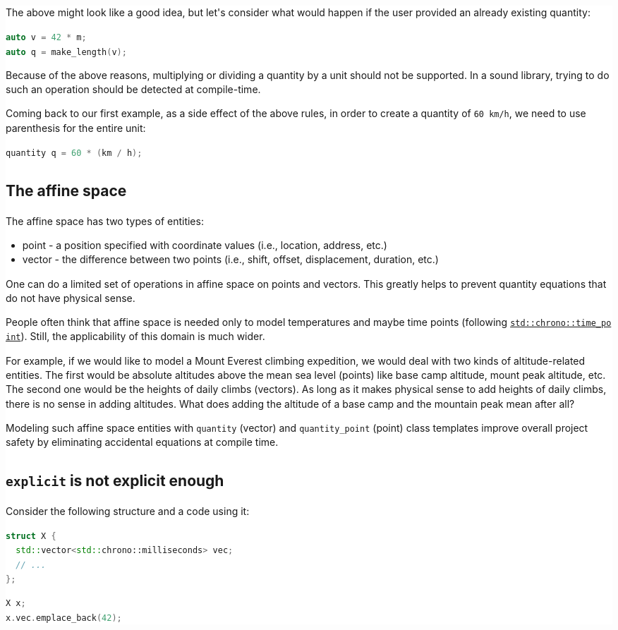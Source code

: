 The above might look like a good idea, but let's consider what would happen if the user provided
an already existing quantity:

```cpp
auto v = 42 * m;
auto q = make_length(v);
```

Because of the above reasons, multiplying or dividing a quantity by a unit should not be supported.
In a sound library, trying to do such an operation should be detected at compile-time.

Coming back to our first example, as a side effect of the above rules, in order to create
a quantity of `60 km/h`, we need to use parenthesis for the entire unit:

```cpp
quantity q = 60 * (km / h);
```

## The affine space

The affine space has two types of entities:

- point - a position specified with coordinate values (i.e., location, address, etc.)
- vector - the difference between two points (i.e., shift, offset, displacement, duration, etc.)

One can do a limited set of operations in affine space on points and vectors. This greatly
helps to prevent quantity equations that do not have physical sense.

People often think that affine space is needed only to model temperatures and maybe time points
(following [`std::chrono::time_point`](https://en.cppreference.com/w/cpp/chrono/time_point)).
Still, the applicability of this domain is much wider.

For example, if we would like to model a Mount Everest climbing expedition, we would deal with
two kinds of altitude-related entities. The first would be absolute altitudes above the mean sea
level (points) like base camp altitude, mount peak altitude, etc. The second one would be the
heights of daily climbs (vectors). As long as it makes physical sense to add heights of daily climbs,
there is no sense in adding altitudes. What does adding the altitude of a base camp and
the mountain peak mean after all?

Modeling such affine space entities with `quantity` (vector) and `quantity_point` (point) class
templates improve overall project safety by eliminating accidental equations at compile time.

## `explicit` is not explicit enough

Consider the following structure and a code using it:

```cpp
struct X {
  std::vector<std::chrono::milliseconds> vec;
  // ...
};
```

```cpp
X x;
x.vec.emplace_back(42);
```
